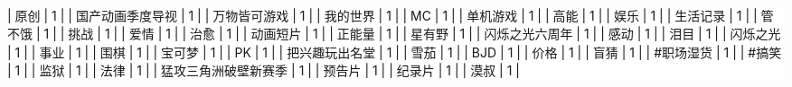 | 原创 | 1 |
| 国产动画季度导视 | 1 |
| 万物皆可游戏 | 1 |
| 我的世界 | 1 |
| MC | 1 |
| 单机游戏 | 1 |
| 高能 | 1 |
| 娱乐 | 1 |
| 生活记录 | 1 |
| 管不饿 | 1 |
| 挑战 | 1 |
| 爱情 | 1 |
| 治愈 | 1 |
| 动画短片 | 1 |
| 正能量 | 1 |
| 星有野 | 1 |
| 闪烁之光六周年 | 1 |
| 感动 | 1 |
| 泪目 | 1 |
| 闪烁之光 | 1 |
| 事业 | 1 |
| 围棋 | 1 |
| 宝可梦 | 1 |
| PK | 1 |
| 把兴趣玩出名堂 | 1 |
| 雪茄 | 1 |
| BJD | 1 |
| 价格 | 1 |
| 盲猜 | 1 |
| #职场湿货 | 1 |
| #搞笑 | 1 |
| 监狱 | 1 |
| 法律 | 1 |
| 猛攻三角洲破壁新赛季 | 1 |
| 预告片 | 1 |
| 纪录片 | 1 |
| 漠叔 | 1 |